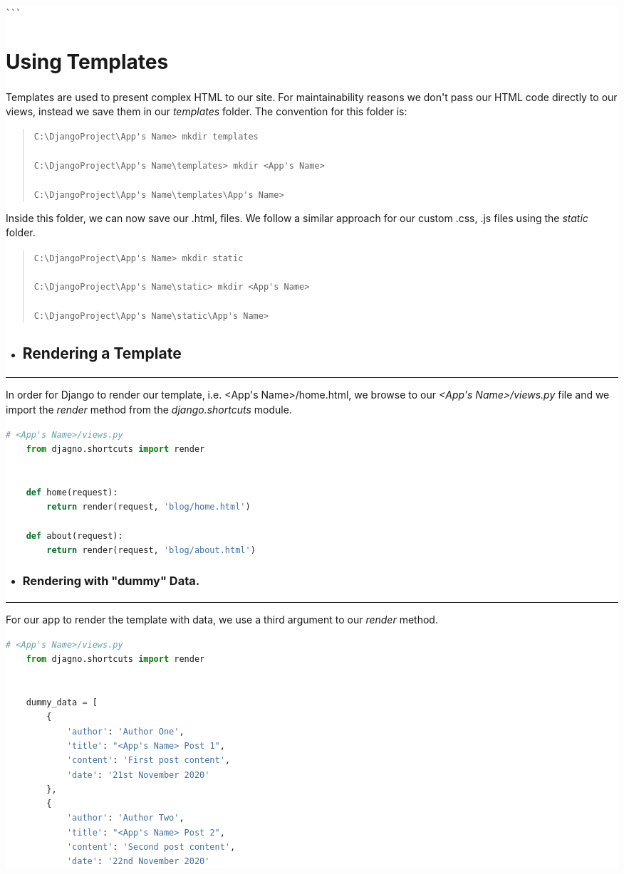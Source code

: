     ```

# Using Templates
Templates are used to present complex HTML to our site. For maintainability reasons
we don't pass our HTML code directly to our views, instead we save them in our
_templates_ folder. The convention for this folder is:

>```shell
>C:\DjangoProject\App's Name> mkdir templates
>
>C:\DjangoProject\App's Name\templates> mkdir <App's Name>
>
>C:\DjangoProject\App's Name\templates\App's Name>
>```

Inside this folder, we can now save our .html, files. We follow a similar approach
for our custom .css, .js files using the _static_ folder.

>```shell
>C:\DjangoProject\App's Name> mkdir static
>
>C:\DjangoProject\App's Name\static> mkdir <App's Name>
>
>C:\DjangoProject\App's Name\static\App's Name>
>```

+ ## Rendering a Template
___
In order for Django to render our template, i.e. <App's Name>/home.html, we browse
to our _<App's Name>/views.py_ file and we import the _render_ method from the
_django.shortcuts_ module.
```python
# <App's Name>/views.py
    from djagno.shortcuts import render


    def home(request):
        return render(request, 'blog/home.html')

    def about(request):
        return render(request, 'blog/about.html')

```
+ ### Rendering with "dummy" Data.
___
For our app to render the template with data, we use a third argument to our
 _render_ method.

```python
# <App's Name>/views.py
    from djagno.shortcuts import render


    dummy_data = [
        {
            'author': 'Author One',
            'title': "<App's Name> Post 1",
            'content': 'First post content',
            'date': '21st November 2020'
        },
        {
            'author': 'Author Two',
            'title': "<App's Name> Post 2",
            'content': 'Second post content',
            'date': '22nd November 2020'
```